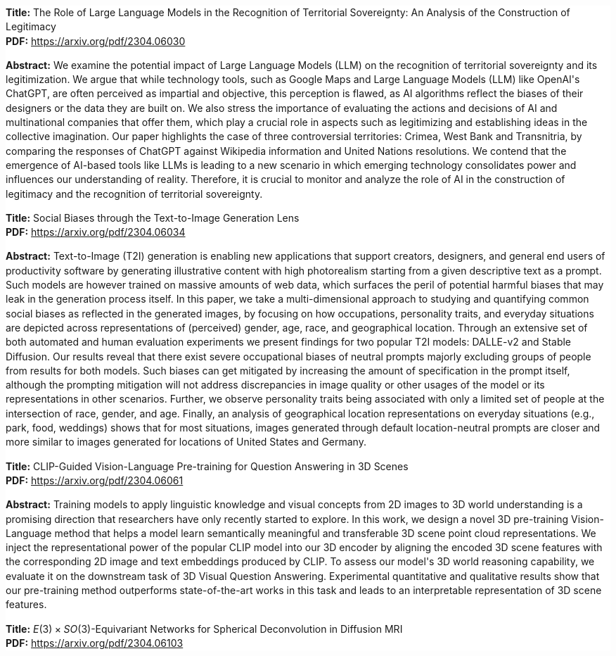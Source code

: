 **Title:** The Role of Large Language Models in the Recognition of Territorial  Sovereignty: An Analysis of the Construction of Legitimacy  
**PDF:** https://arxiv.org/pdf/2304.06030

**Abstract:** We examine the potential impact of Large Language Models (LLM) on the recognition of territorial sovereignty and its legitimization. We argue that while technology tools, such as Google Maps and Large Language Models (LLM) like OpenAI's ChatGPT, are often perceived as impartial and objective, this perception is flawed, as AI algorithms reflect the biases of their designers or the data they are built on. We also stress the importance of evaluating the actions and decisions of AI and multinational companies that offer them, which play a crucial role in aspects such as legitimizing and establishing ideas in the collective imagination. Our paper highlights the case of three controversial territories: Crimea, West Bank and Transnitria, by comparing the responses of ChatGPT against Wikipedia information and United Nations resolutions. We contend that the emergence of AI-based tools like LLMs is leading to a new scenario in which emerging technology consolidates power and influences our understanding of reality. Therefore, it is crucial to monitor and analyze the role of AI in the construction of legitimacy and the recognition of territorial sovereignty. 

**Title:** Social Biases through the Text-to-Image Generation Lens  
**PDF:** https://arxiv.org/pdf/2304.06034

**Abstract:** Text-to-Image (T2I) generation is enabling new applications that support creators, designers, and general end users of productivity software by generating illustrative content with high photorealism starting from a given descriptive text as a prompt. Such models are however trained on massive amounts of web data, which surfaces the peril of potential harmful biases that may leak in the generation process itself. In this paper, we take a multi-dimensional approach to studying and quantifying common social biases as reflected in the generated images, by focusing on how occupations, personality traits, and everyday situations are depicted across representations of (perceived) gender, age, race, and geographical location. Through an extensive set of both automated and human evaluation experiments we present findings for two popular T2I models: DALLE-v2 and Stable Diffusion. Our results reveal that there exist severe occupational biases of neutral prompts majorly excluding groups of people from results for both models. Such biases can get mitigated by increasing the amount of specification in the prompt itself, although the prompting mitigation will not address discrepancies in image quality or other usages of the model or its representations in other scenarios. Further, we observe personality traits being associated with only a limited set of people at the intersection of race, gender, and age. Finally, an analysis of geographical location representations on everyday situations (e.g., park, food, weddings) shows that for most situations, images generated through default location-neutral prompts are closer and more similar to images generated for locations of United States and Germany. 

**Title:** CLIP-Guided Vision-Language Pre-training for Question Answering in 3D  Scenes  
**PDF:** https://arxiv.org/pdf/2304.06061

**Abstract:** Training models to apply linguistic knowledge and visual concepts from 2D images to 3D world understanding is a promising direction that researchers have only recently started to explore. In this work, we design a novel 3D pre-training Vision-Language method that helps a model learn semantically meaningful and transferable 3D scene point cloud representations. We inject the representational power of the popular CLIP model into our 3D encoder by aligning the encoded 3D scene features with the corresponding 2D image and text embeddings produced by CLIP. To assess our model's 3D world reasoning capability, we evaluate it on the downstream task of 3D Visual Question Answering. Experimental quantitative and qualitative results show that our pre-training method outperforms state-of-the-art works in this task and leads to an interpretable representation of 3D scene features. 

**Title:** $E(3) \times SO(3)$-Equivariant Networks for Spherical Deconvolution in  Diffusion MRI  
**PDF:** https://arxiv.org/pdf/2304.06103
